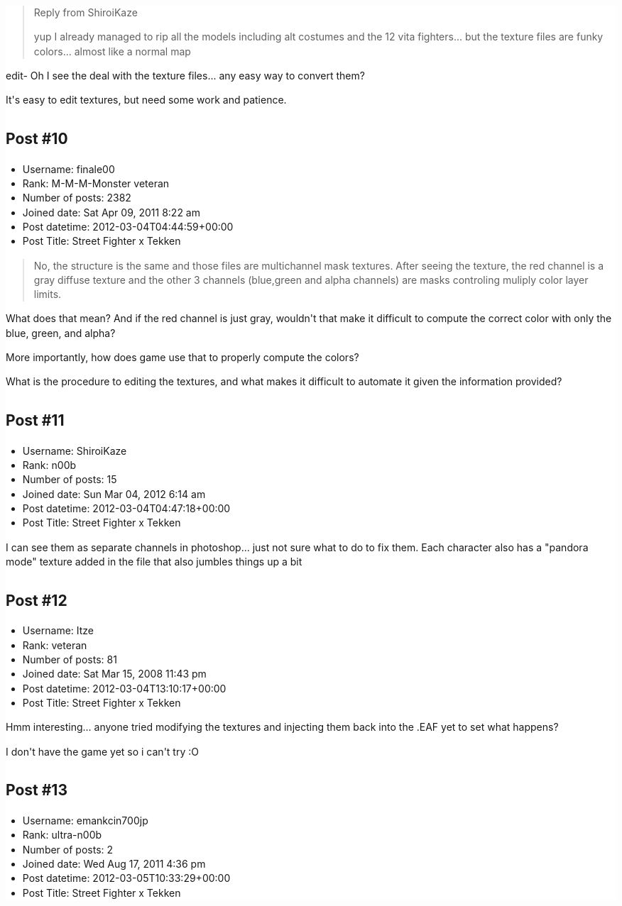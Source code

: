 > Reply from ShiroiKaze
>
> yup I already managed to rip all the models including alt costumes and the 12 vita fighters... but the texture files are funky colors... almost like a normal map

edit- Oh I see the deal with the texture files... any easy way to convert them?

It's easy to edit textures, but need some work and patience.
## Post #10
- Username: finale00
- Rank: M-M-M-Monster veteran
- Number of posts: 2382
- Joined date: Sat Apr 09, 2011 8:22 am
- Post datetime: 2012-03-04T04:44:59+00:00
- Post Title: Street Fighter x Tekken

> No, the structure is the same and those files are multichannel mask textures. After seeing the texture, the red channel is a gray diffuse texture and the other 3 channels (blue,green and alpha channels) are masks controling muliply color layer limits.

What does that mean? And if the red channel is just gray, wouldn't that make it difficult to compute the correct color with only the blue, green, and alpha?

More importantly, how does game use that to properly compute the colors?

What is the procedure to editing the textures, and what makes it difficult to automate it given the information provided?
## Post #11
- Username: ShiroiKaze
- Rank: n00b
- Number of posts: 15
- Joined date: Sun Mar 04, 2012 6:14 am
- Post datetime: 2012-03-04T04:47:18+00:00
- Post Title: Street Fighter x Tekken

I can see them as separate channels in photoshop... just not sure what to do to fix them. Each character also has a "pandora mode" texture added in the file that also jumbles things up a bit
## Post #12
- Username: Itze
- Rank: veteran
- Number of posts: 81
- Joined date: Sat Mar 15, 2008 11:43 pm
- Post datetime: 2012-03-04T13:10:17+00:00
- Post Title: Street Fighter x Tekken

Hmm interesting... anyone tried modifying the textures and injecting them back into the .EAF yet to set what happens?

I don't have the game yet so i can't try :O
## Post #13
- Username: emankcin700jp
- Rank: ultra-n00b
- Number of posts: 2
- Joined date: Wed Aug 17, 2011 4:36 pm
- Post datetime: 2012-03-05T10:33:29+00:00
- Post Title: Street Fighter x Tekken
